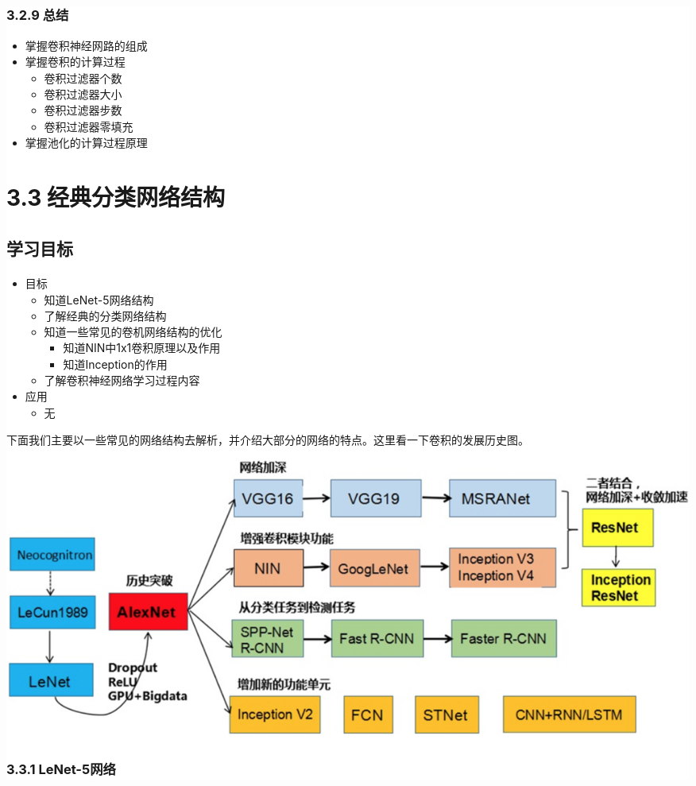 ### 3.2.9 总结

- 掌握卷积神经网路的组成
- 掌握卷积的计算过程
  - 卷积过滤器个数
  - 卷积过滤器大小
  - 卷积过滤器步数
  - 卷积过滤器零填充
- 掌握池化的计算过程原理





# 3.3 经典分类网络结构

## 学习目标

- 目标
  - 知道LeNet-5网络结构
  - 了解经典的分类网络结构
  - 知道一些常见的卷机网络结构的优化
    - 知道NIN中1x1卷积原理以及作用
    - 知道Inception的作用
  - 了解卷积神经网络学习过程内容
- 应用
  - 无

下面我们主要以一些常见的网络结构去解析，并介绍大部分的网络的特点。这里看一下卷积的发展历史图。

![img](./images/发展.png)

### 3.3.1 LeNet-5网络
